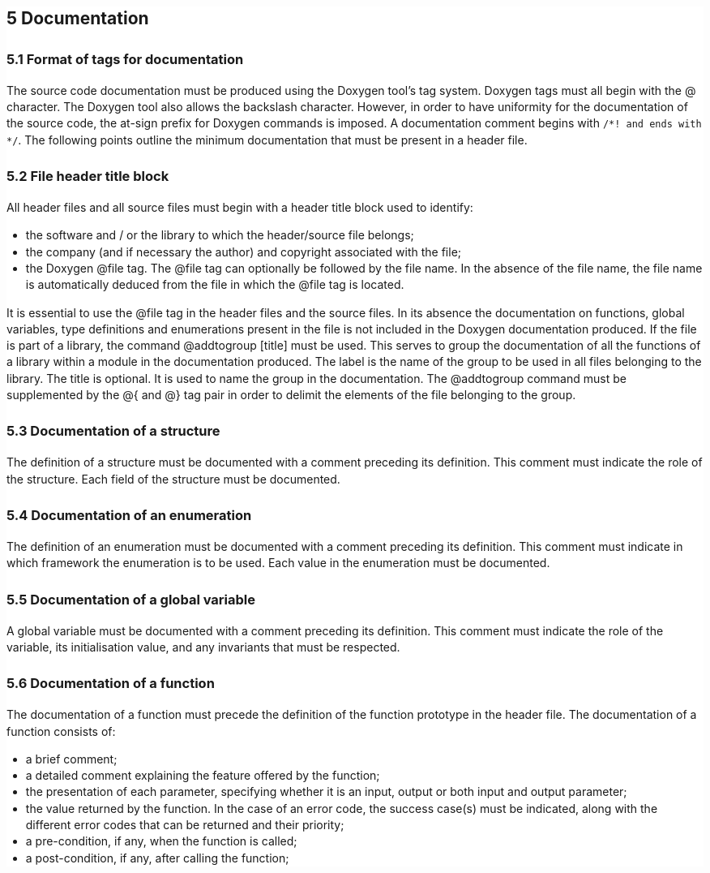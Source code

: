 ## 5 Documentation

### 5.1 Format of tags for documentation
The source code documentation must be produced using the Doxygen tool’s tag
system. Doxygen tags must all begin with the @ character. The Doxygen tool also
allows the backslash character. However, in order to have uniformity for the
documentation of the source code, the at-sign prefix for Doxygen commands is
imposed.
A documentation comment begins with `/*! and ends with */`.
The following points outline the minimum documentation that must be present in
a header file.

### 5.2 File header title block
All header files and all source files must begin with a header title block used
to identify:
- the software and / or the library to which the header/source file belongs;
- the company (and if necessary the author) and copyright associated with the
  file;
- the Doxygen @file tag. The @file tag can optionally be followed by the file
  name. In the absence of the file name, the file name is automatically deduced
  from the file in which the @file tag is located.

It is essential to use the @file tag in the header files and the source files.
In its absence the documentation on functions, global variables, type
definitions and enumerations present in the file is not included in the Doxygen
documentation produced.
If the file is part of a library, the command @addtogroup <label> [title] must
be used. This serves to group the documentation of all the functions of a
library within a module in the documentation produced. The label is the name of
the group to be used in all files belonging to the library. The title is
optional. It is used to name the group in the documentation. The @addtogroup
command must be supplemented by the @{ and @} tag pair in order to delimit the
elements of the file belonging to the group.

### 5.3 Documentation of a structure
The definition of a structure must be documented with a comment preceding its
definition. This comment must indicate the role of the structure. Each field of
the structure must be documented.

### 5.4 Documentation of an enumeration
The definition of an enumeration must be documented with a comment preceding
its definition. This comment must indicate in which framework the enumeration
is to be used. Each value in the enumeration must be documented.

### 5.5 Documentation of a global variable
A global variable must be documented with a comment preceding its definition.
This comment must indicate the role of the variable, its initialisation value,
and any invariants that must be respected.

### 5.6 Documentation of a function
The documentation of a function must precede the definition of the function
prototype in the header file. The documentation of a function consists of:
- a brief comment;
- a detailed comment explaining the feature offered by the function;
- the presentation of each parameter, specifying whether it is an input, output
  or both input and output parameter;
- the value returned by the function. In the case of an error code, the success
  case(s) must be indicated, along with the different error codes that can be
  returned and their priority;
- a pre-condition, if any, when the function is called;
- a post-condition, if any, after calling the function;